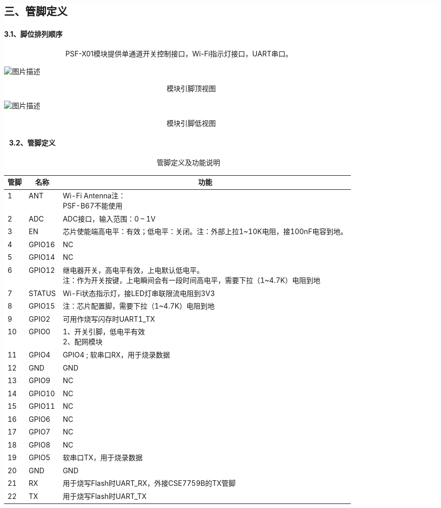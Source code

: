 


## 三、管脚定义



####      3.1、脚位排列顺序

                               PSF-X01模块提供单通道开关控制接口，Wi-Fi指示灯接口，UART串口。



![图片描述](https://raw.githubusercontent.com/june0854/june0854.github.io/%E5%9B%BE%E7%89%87/PSF%E6%A8%A1%E5%9D%97%E9%A1%B6%E8%A7%86%E5%9B%BE.bmp)

                                                                                  模块引脚顶视图



![图片描述](https://raw.githubusercontent.com/june0854/june0854.github.io/%E5%9B%BE%E7%89%87/PSF%E6%A8%A1%E5%9D%97%E4%BD%8E%E8%A7%86%E5%9B%BE.bmp)

                                                                                  模块引脚低视图



####    3.2、管脚定义

                                                                             管脚定义及功能说明

| 管脚 | 名称   | 功能                                                         |
| ---- | ------ | ------------------------------------------------------------ |
| 1    | ANT    | Wi-Fi Antenna注：<br>PSF-B67不能使用                         |
| 2    | ADC    | ADC接口，输入范围：0 – 1V                                    |
| 3    | EN     | 芯片使能端高电平：有效；低电平：关闭。注：外部上拉1~10K电阻，接100nF电容到地。 |
| 4    | GPIO16 | NC                                                           |
| 5    | GPIO14 | NC                                                           |
| 6    | GPIO12 | 继电器开关，高电平有效，上电默认低电平。<br>注：作为开关按键，上电瞬间会有一段时间高电平，需要下拉（1~4.7K）电阻到地 |
| 7    | STATUS | Wi-Fi状态指示灯，接LED灯串联限流电阻到3V3                    |
| 8    | GPIO15 | 注：芯片配置脚，需要下拉（1~4.7K）电阻到地                   |
| 9    | GPIO2  | 可用作烧写闪存时UART1_TX                                     |
| 10   | GPIO0  | 1、开关引脚，低电平有效<br>2、配网模块                       |
| 11   | GPIO4  | GPIO4 ; 软串口RX，用于烧录数据                               |
| 12   | GND    | GND                                                          |
| 13   | GPIO9  | NC                                                           |
| 14   | GPIO10 | NC                                                           |
| 15   | GPIO11 | NC                                                           |
| 16   | GPIO6  | NC                                                           |
| 17   | GPIO7  | NC                                                           |
| 18   | GPIO8  | NC                                                           |
| 19   | GPIO5  | 软串口TX，用于烧录数据                                       |
| 20   | GND    | GND                                                          |
| 21   | RX     | 用于烧写Flash时UART_RX，外接CSE7759B的TX管脚                 |
| 22   | TX     | 用于烧写Flash时UART_TX                                       |